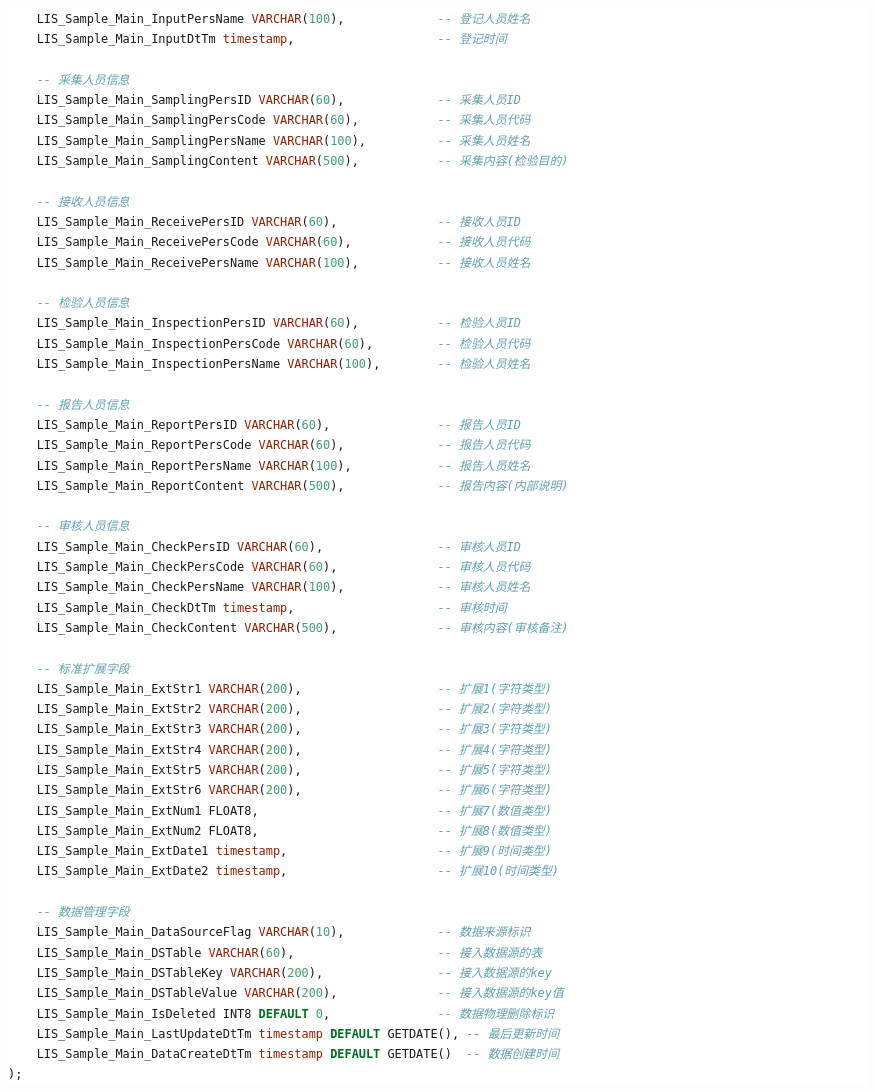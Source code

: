 ```sql
    LIS_Sample_Main_InputPersName VARCHAR(100),             -- 登记人员姓名
    LIS_Sample_Main_InputDtTm timestamp,                    -- 登记时间
    
    -- 采集人员信息
    LIS_Sample_Main_SamplingPersID VARCHAR(60),             -- 采集人员ID
    LIS_Sample_Main_SamplingPersCode VARCHAR(60),           -- 采集人员代码
    LIS_Sample_Main_SamplingPersName VARCHAR(100),          -- 采集人员姓名
    LIS_Sample_Main_SamplingContent VARCHAR(500),           -- 采集内容(检验目的)
    
    -- 接收人员信息
    LIS_Sample_Main_ReceivePersID VARCHAR(60),              -- 接收人员ID
    LIS_Sample_Main_ReceivePersCode VARCHAR(60),            -- 接收人员代码
    LIS_Sample_Main_ReceivePersName VARCHAR(100),           -- 接收人员姓名
    
    -- 检验人员信息
    LIS_Sample_Main_InspectionPersID VARCHAR(60),           -- 检验人员ID
    LIS_Sample_Main_InspectionPersCode VARCHAR(60),         -- 检验人员代码
    LIS_Sample_Main_InspectionPersName VARCHAR(100),        -- 检验人员姓名
    
    -- 报告人员信息
    LIS_Sample_Main_ReportPersID VARCHAR(60),               -- 报告人员ID
    LIS_Sample_Main_ReportPersCode VARCHAR(60),             -- 报告人员代码
    LIS_Sample_Main_ReportPersName VARCHAR(100),            -- 报告人员姓名
    LIS_Sample_Main_ReportContent VARCHAR(500),             -- 报告内容(内部说明)
    
    -- 审核人员信息
    LIS_Sample_Main_CheckPersID VARCHAR(60),                -- 审核人员ID
    LIS_Sample_Main_CheckPersCode VARCHAR(60),              -- 审核人员代码
    LIS_Sample_Main_CheckPersName VARCHAR(100),             -- 审核人员姓名
    LIS_Sample_Main_CheckDtTm timestamp,                    -- 审核时间
    LIS_Sample_Main_CheckContent VARCHAR(500),              -- 审核内容(审核备注)
    
    -- 标准扩展字段
    LIS_Sample_Main_ExtStr1 VARCHAR(200),                   -- 扩展1(字符类型)
    LIS_Sample_Main_ExtStr2 VARCHAR(200),                   -- 扩展2(字符类型)
    LIS_Sample_Main_ExtStr3 VARCHAR(200),                   -- 扩展3(字符类型)
    LIS_Sample_Main_ExtStr4 VARCHAR(200),                   -- 扩展4(字符类型)
    LIS_Sample_Main_ExtStr5 VARCHAR(200),                   -- 扩展5(字符类型)
    LIS_Sample_Main_ExtStr6 VARCHAR(200),                   -- 扩展6(字符类型)
    LIS_Sample_Main_ExtNum1 FLOAT8,                         -- 扩展7(数值类型)
    LIS_Sample_Main_ExtNum2 FLOAT8,                         -- 扩展8(数值类型)
    LIS_Sample_Main_ExtDate1 timestamp,                     -- 扩展9(时间类型)
    LIS_Sample_Main_ExtDate2 timestamp,                     -- 扩展10(时间类型)
    
    -- 数据管理字段
    LIS_Sample_Main_DataSourceFlag VARCHAR(10),             -- 数据来源标识
    LIS_Sample_Main_DSTable VARCHAR(60),                    -- 接入数据源的表
    LIS_Sample_Main_DSTableKey VARCHAR(200),                -- 接入数据源的key
    LIS_Sample_Main_DSTableValue VARCHAR(200),              -- 接入数据源的key值
    LIS_Sample_Main_IsDeleted INT8 DEFAULT 0,               -- 数据物理删除标识
    LIS_Sample_Main_LastUpdateDtTm timestamp DEFAULT GETDATE(), -- 最后更新时间
    LIS_Sample_Main_DataCreateDtTm timestamp DEFAULT GETDATE()  -- 数据创建时间
);
```
